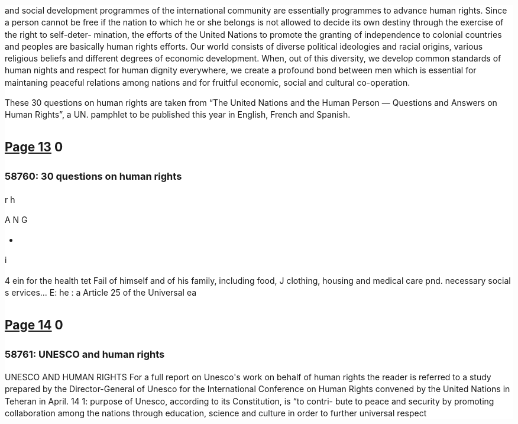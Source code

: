 and social development programmes of the international 
community are essentially programmes to advance human 
rights. Since a person cannot be free if the nation to 
which he or she belongs is not allowed to decide its own 
destiny through the exercise of the right to self-deter- 
mination, the efforts of the United Nations to promote the 
granting of independence to colonial countries and peoples 
are basically human rights efforts. 
Our world consists of diverse political ideologies and 
racial origins, various religious beliefs and different degrees 
of economic development. When, out of this diversity, we 
develop common standards of human nights and respect 
for human dignity everywhere, we create a profound bond 
between men which is essential for maintaning peaceful 
relations among nations and for fruitful economic, social 
and cultural co-operation. 
  
These 30 questions on human rights are taken from “The United 
Nations and the Human Person — Questions and Answers on Human 
Rights”, a UN. pamphlet to be published this year in English, French 
and Spanish.

## [Page 13](https://demo.humlab.umu.se/courier/078234engo.pdf#page=13) 0

### 58760: 30 questions on human rights

r
h
 
A
N
G
 
+ 
i
 
4 ein for the health tet Fail of 
himself and of his family, including food, 
J clothing, housing and medical care pnd. 
necessary social s ervices... E: he 
: a Article 25 of the Universal ea  

## [Page 14](https://demo.humlab.umu.se/courier/078234engo.pdf#page=14) 0

### 58761: UNESCO and human rights

UNESCO 
AND 
HUMAN 
RIGHTS 
For a full report on Unesco's 
work on behalf of human rights 
the reader is referred to a study 
prepared by the Director-General 
of Unesco for the International 
Conference on Human Rights 
convened by the United Nations 
in Teheran in April. 
14 
1: purpose of Unesco, according to its Constitution, is “to contri- 
bute to peace and security by promoting collaboration among the nations 
through education, science and culture in order to further universal respect 